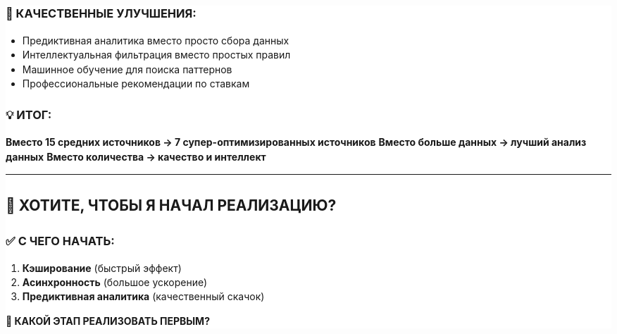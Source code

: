 ### **🎯 КАЧЕСТВЕННЫЕ УЛУЧШЕНИЯ:**
- Предиктивная аналитика вместо просто сбора данных
- Интеллектуальная фильтрация вместо простых правил
- Машинное обучение для поиска паттернов
- Профессиональные рекомендации по ставкам

### **💡 ИТОГ:**
**Вместо 15 средних источников → 7 супер-оптимизированных источников**
**Вместо больше данных → лучший анализ данных**
**Вместо количества → качество и интеллект**

---

## 🎯 **ХОТИТЕ, ЧТОБЫ Я НАЧАЛ РЕАЛИЗАЦИЮ?**

### **✅ С ЧЕГО НАЧАТЬ:**
1. **Кэширование** (быстрый эффект)
2. **Асинхронность** (большое ускорение)
3. **Предиктивная аналитика** (качественный скачок)

**🚀 КАКОЙ ЭТАП РЕАЛИЗОВАТЬ ПЕРВЫМ?**